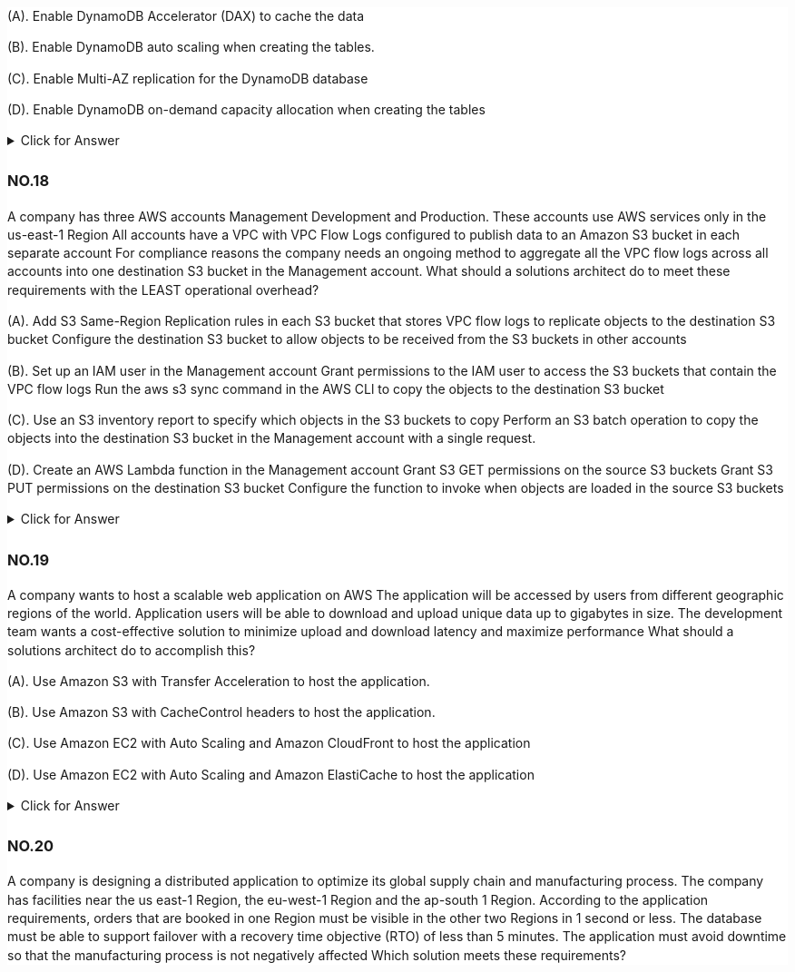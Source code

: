 (A). Enable DynamoDB Accelerator (DAX) to cache the data

(B). Enable DynamoDB auto scaling when creating the tables.

(C). Enable Multi-AZ replication for the DynamoDB database

(D). Enable DynamoDB on-demand capacity allocation when creating the tables 
<details><summary>Click for Answer</summary></details>


### NO.18
 A company has three AWS accounts Management Development and Production. These accounts use AWS services only in the us-east-1 Region All accounts have a VPC with VPC Flow Logs configured to publish data to an Amazon S3 bucket in each separate account For compliance reasons the company needs an ongoing method to aggregate all the VPC flow logs across all accounts into one destination S3 bucket in the Management account. What should a solutions architect do to meet these requirements with the LEAST operational overhead?

(A). Add S3 Same-Region Replication rules in each S3 bucket that stores VPC flow logs to replicate objects to the destination S3 bucket Configure the destination S3 bucket to allow objects to be received from the S3 buckets in other accounts

(B). Set up an IAM user in the Management account Grant permissions to the IAM user to access the S3 buckets that contain the VPC flow logs Run the aws s3 sync command in the AWS CLl to copy the objects to the destination S3 bucket

(C). Use an S3 inventory report to specify which objects in the S3 buckets to copy Perform an S3 batch operation to copy the objects into the destination S3 bucket in the Management account with a single request.

(D). Create an AWS Lambda function in the Management account Grant S3 GET permissions on the source S3 buckets Grant S3 PUT permissions on the destination S3 bucket Configure the function to invoke when objects are loaded in the source S3 buckets 
<details><summary>Click for Answer</summary></details>





### NO.19
 A company wants to host a scalable web application on AWS The application will be accessed by users from different geographic regions of the world. Application users will be able to download and upload unique data up to gigabytes in size. The development team wants a cost-effective solution to minimize upload and download latency and maximize performance What should a solutions architect do to accomplish this?

(A). Use Amazon S3 with Transfer Acceleration to host the application.

(B). Use Amazon S3 with CacheControl headers to host the application.

(C). Use Amazon EC2 with Auto Scaling and Amazon CloudFront to host the application

(D). Use Amazon EC2 with Auto Scaling and Amazon ElastiCache to host the application 
<details><summary>Click for Answer</summary></details>


### NO.20
 A company is designing a distributed application to optimize its global supply chain and manufacturing process. The company has facilities near the us east-1 Region, the eu-west-1 Region and the ap-south 1 Region. According to the application requirements, orders that are booked in one Region must be visible in the other two Regions in 1 second or less. The database must be able to support failover with a recovery time objective (RTO) of less than 5 minutes. The application must avoid downtime so that the manufacturing process is not negatively affected Which solution meets these requirements?
